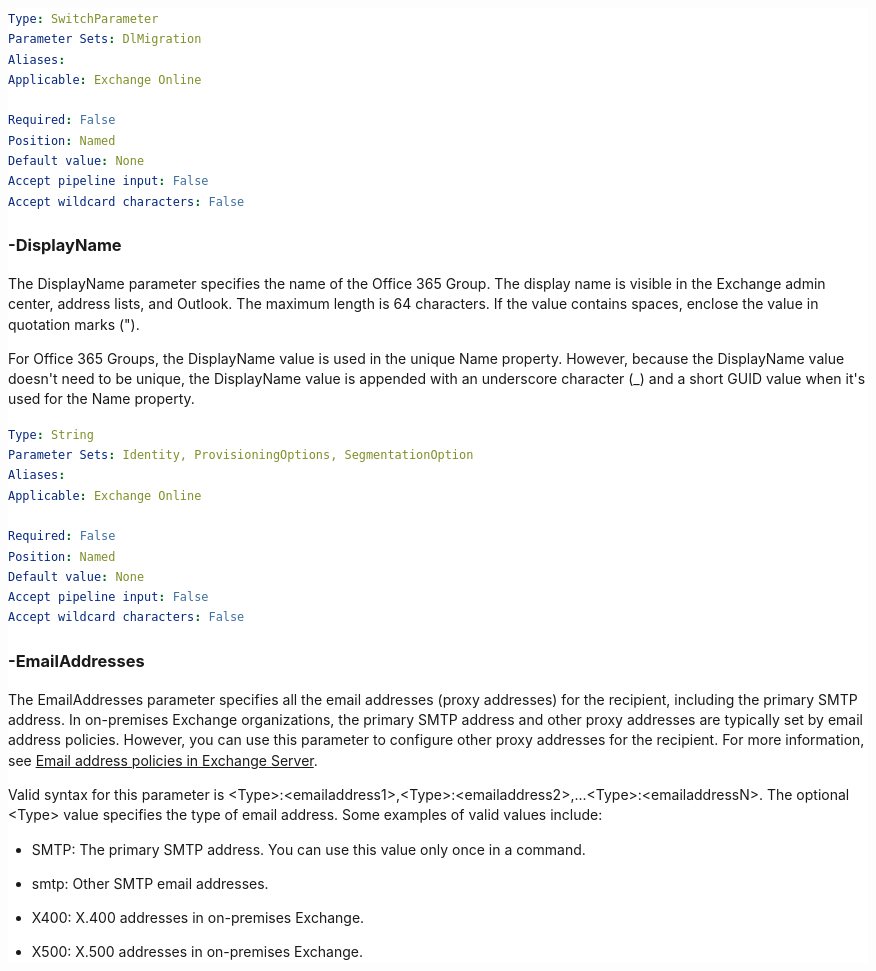 ```yaml
Type: SwitchParameter
Parameter Sets: DlMigration
Aliases:
Applicable: Exchange Online

Required: False
Position: Named
Default value: None
Accept pipeline input: False
Accept wildcard characters: False
```

### -DisplayName
The DisplayName parameter specifies the name of the Office 365 Group. The display name is visible in the Exchange admin center, address lists, and Outlook. The maximum length is 64 characters. If the value contains spaces, enclose the value in quotation marks (").

For Office 365 Groups, the DisplayName value is used in the unique Name property. However, because the DisplayName value doesn't need to be unique, the DisplayName value is appended with an underscore character (\_) and a short GUID value when it's used for the Name property.

```yaml
Type: String
Parameter Sets: Identity, ProvisioningOptions, SegmentationOption
Aliases:
Applicable: Exchange Online

Required: False
Position: Named
Default value: None
Accept pipeline input: False
Accept wildcard characters: False
```

### -EmailAddresses
The EmailAddresses parameter specifies all the email addresses (proxy addresses) for the recipient, including the primary SMTP address. In on-premises Exchange organizations, the primary SMTP address and other proxy addresses are typically set by email address policies. However, you can use this parameter to configure other proxy addresses for the recipient. For more information, see [Email address policies in Exchange Server](https://docs.microsoft.com/Exchange/email-addresses-and-address-books/email-address-policies/email-address-policies).

Valid syntax for this parameter is \<Type\>:\<emailaddress1\>,\<Type\>:\<emailaddress2\>,...\<Type\>:\<emailaddressN\>. The optional \<Type\> value specifies the type of email address. Some examples of valid values include:

- SMTP: The primary SMTP address. You can use this value only once in a command.

- smtp: Other SMTP email addresses.

- X400: X.400 addresses in on-premises Exchange.

- X500: X.500 addresses in on-premises Exchange.
